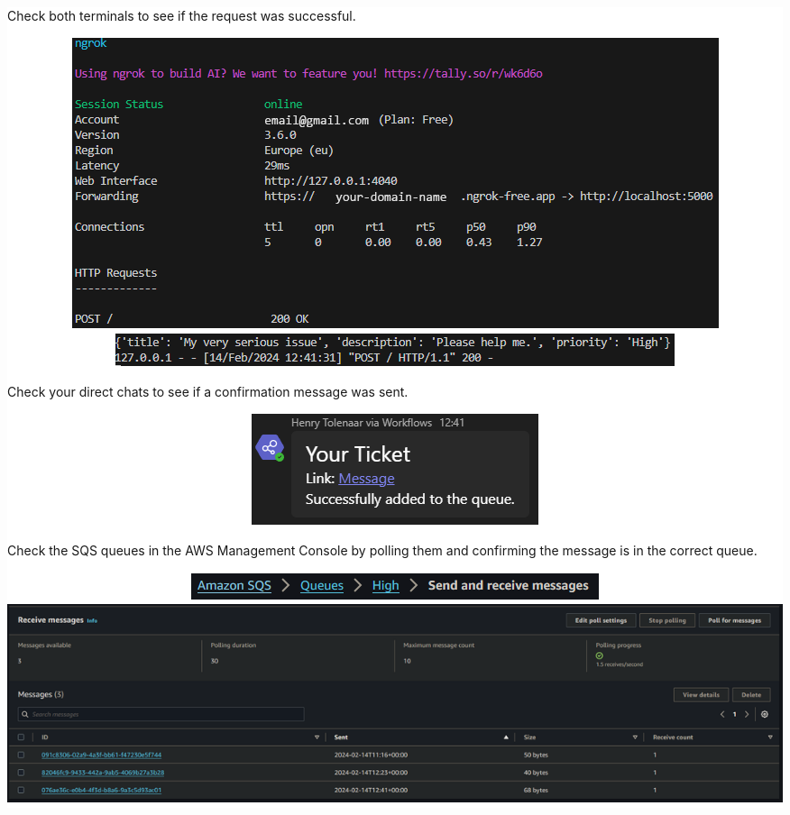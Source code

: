 Check both terminals to see if the request was successful.

<p align="center">
  <img src="./images/checkNgrok.png" />
  <img src="./images/checkFlask.PNG" />
</p>

Check your direct chats to see if a confirmation message was sent.

<p align="center">
  <img src="./images/checkChats.PNG" />
</p>

Check the SQS queues in the AWS Management Console by polling them and confirming the message is in the correct queue.

<p align="center">
  <img src="./images/checkHighQ.PNG" />
  <img src="./images/queuePolling.PNG" />
